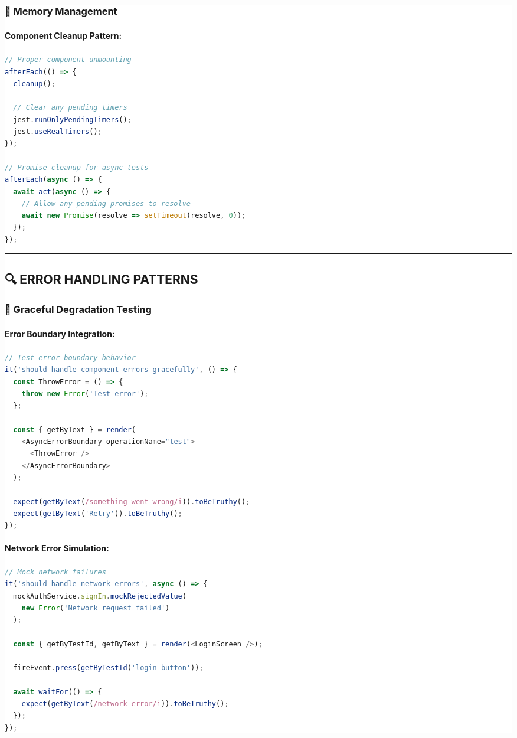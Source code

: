 ### **🎯 Memory Management**

#### **Component Cleanup Pattern**:
```typescript
// Proper component unmounting
afterEach(() => {
  cleanup();
  
  // Clear any pending timers
  jest.runOnlyPendingTimers();
  jest.useRealTimers();
});

// Promise cleanup for async tests
afterEach(async () => {
  await act(async () => {
    // Allow any pending promises to resolve
    await new Promise(resolve => setTimeout(resolve, 0));
  });
});
```

---

## **🔍 ERROR HANDLING PATTERNS**

### **🎯 Graceful Degradation Testing**

#### **Error Boundary Integration**:
```typescript
// Test error boundary behavior
it('should handle component errors gracefully', () => {
  const ThrowError = () => {
    throw new Error('Test error');
  };

  const { getByText } = render(
    <AsyncErrorBoundary operationName="test">
      <ThrowError />
    </AsyncErrorBoundary>
  );

  expect(getByText(/something went wrong/i)).toBeTruthy();
  expect(getByText('Retry')).toBeTruthy();
});
```

#### **Network Error Simulation**:
```typescript
// Mock network failures
it('should handle network errors', async () => {
  mockAuthService.signIn.mockRejectedValue(
    new Error('Network request failed')
  );

  const { getByTestId, getByText } = render(<LoginScreen />);
  
  fireEvent.press(getByTestId('login-button'));
  
  await waitFor(() => {
    expect(getByText(/network error/i)).toBeTruthy();
  });
});
```